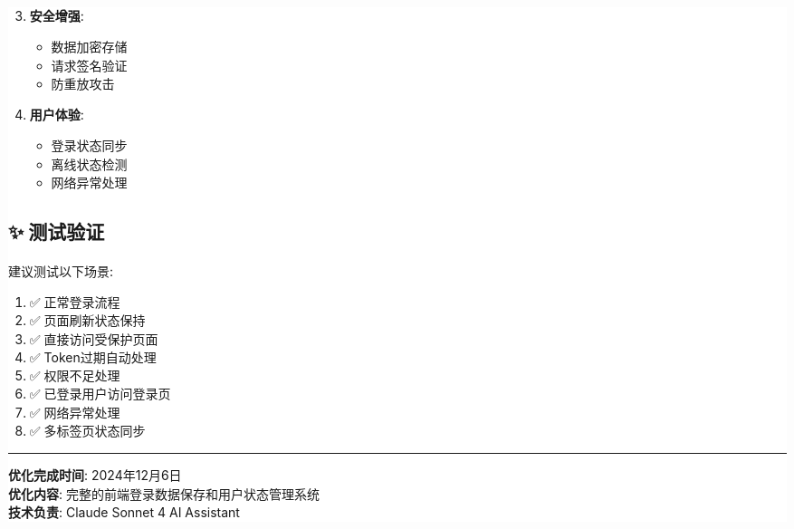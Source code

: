 3. **安全增强**:
   - 数据加密存储
   - 请求签名验证
   - 防重放攻击

4. **用户体验**:
   - 登录状态同步
   - 离线状态检测
   - 网络异常处理

## ✨ 测试验证

建议测试以下场景:

1. ✅ 正常登录流程
2. ✅ 页面刷新状态保持
3. ✅ 直接访问受保护页面
4. ✅ Token过期自动处理
5. ✅ 权限不足处理
6. ✅ 已登录用户访问登录页
7. ✅ 网络异常处理
8. ✅ 多标签页状态同步

---

**优化完成时间**: 2024年12月6日  
**优化内容**: 完整的前端登录数据保存和用户状态管理系统  
**技术负责**: Claude Sonnet 4 AI Assistant 